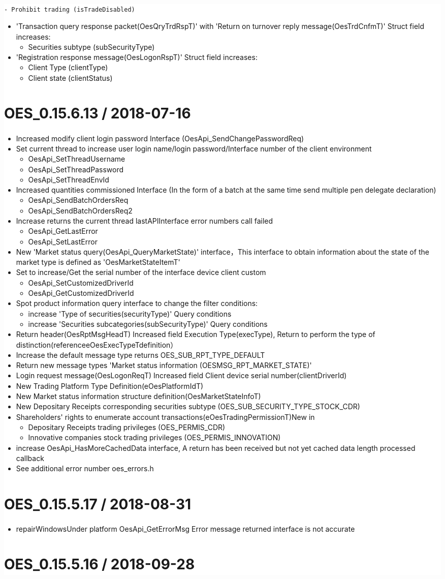     - Prohibit trading (isTradeDisabled)
  * 'Transaction query response packet(OesQryTrdRspT)' with 'Return on turnover reply message(OesTrdCnfmT)' Struct field increases:
    - Securities subtype (subSecurityType)
  * 'Registration response message(OesLogonRspT)' Struct field increases:
    - Client Type (clientType)
    - Client state (clientStatus)

OES_0.15.6.13 / 2018-07-16
==============================================

  * Increased modify client login password Interface (OesApi_SendChangePasswordReq)
  * Set current thread to increase user login name/login password/Interface number of the client environment
    - OesApi_SetThreadUsername
    - OesApi_SetThreadPassword
    - OesApi_SetThreadEnvId
  * Increased quantities commissioned Interface (In the form of a batch at the same time send multiple pen delegate declaration)
    - OesApi_SendBatchOrdersReq
    - OesApi_SendBatchOrdersReq2
  * Increase returns the current thread lastAPIInterface error numbers call failed
    - OesApi_GetLastError
    - OesApi_SetLastError
  * New 'Market status query(OesApi_QueryMarketState)' interface，This interface to obtain information about the state of the market type is defined as 'OesMarketStateItemT'
  * Set to increase/Get the serial number of the interface device client custom
    - OesApi_SetCustomizedDriverId
    - OesApi_GetCustomizedDriverId
  * Spot product information query interface to change the filter conditions:
    - increase 'Type of securities(securityType)' Query conditions
    - increase 'Securities subcategories(subSecurityType)' Query conditions
  * Return header(OesRptMsgHeadT) Increased field Execution Type(execType), Return to perform the type of distinction(referenceeOesExecTypeTdefinition）
  * Increase the default message type returns OES_SUB_RPT_TYPE_DEFAULT
  * Return new message types 'Market status information (OESMSG_RPT_MARKET_STATE)'
  * Login request message(OesLogonReqT) Increased field Client device serial number(clientDriverId)
  * New Trading Platform Type Definition(eOesPlatformIdT)
  * New Market status information structure definition(OesMarketStateInfoT)
  * New Depositary Receipts corresponding securities subtype (OES_SUB_SECURITY_TYPE_STOCK_CDR)
  * Shareholders' rights to enumerate account transactions(eOesTradingPermissionT)New in
    - Depositary Receipts trading privileges (OES_PERMIS_CDR)
    - Innovative companies stock trading privileges (OES_PERMIS_INNOVATION)
  * increase OesApi_HasMoreCachedData interface, A return has been received but not yet cached data length processed callback
  * See additional error number oes_errors.h

OES_0.15.5.17 / 2018-08-31
==============================================

  * repairWindowsUnder platform OesApi_GetErrorMsg Error message returned interface is not accurate

OES_0.15.5.16 / 2018-09-28
==============================================
